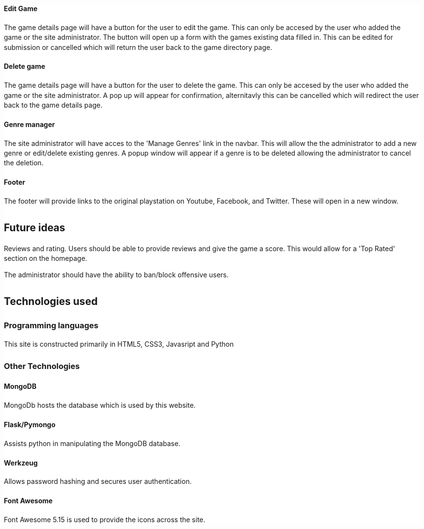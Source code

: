 #### Edit Game

The game details page will have a button for the user to edit the game.
This can only be accesed by the user who added the game or the site administrator.
The button will open up a form with the games existing data filled in.
This can be edited for submission or cancelled which will return the user back to the game directory page.

#### Delete game

The game details page will have a button for the user to delete the game.
This can only be accesed by the user who added the game or the site administrator.
A pop up will appear for confirmation, alternitavly this can be cancelled which will redirect the user back to the game details page.

#### Genre manager

The site administrator will have acces to the 'Manage Genres' link in the navbar.
This will allow the the administrator to add a new genre or edit/delete existing genres.
A popup window will appear if a genre is to be deleted allowing the administrator to cancel the deletion.

#### Footer

The footer will provide links to the original playstation on Youtube, Facebook, and Twitter.
These will open in a new window.

## Future ideas

Reviews and rating. Users should be able to provide reviews and give the game a score.
This would allow for a 'Top Rated' section on the homepage. 

The administrator should have the ability to ban/block offensive users.


## Technologies used

### Programming languages

This site is constructed primarily in HTML5, CSS3, Javasript and Python


### Other Technologies

#### MongoDB
MongoDb hosts the database which is used by this website.

#### Flask/Pymongo
Assists python in manipulating the MongoDB database.

#### Werkzeug
Allows password hashing and secures user authentication.

#### Font Awesome
Font Awesome 5.15 is used to provide the icons across the site.
